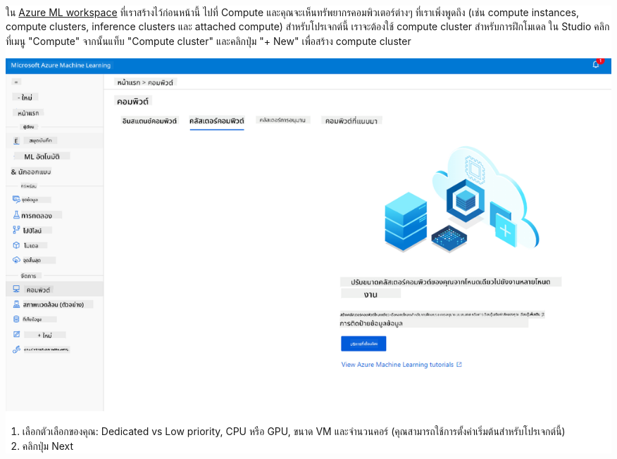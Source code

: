 ใน [Azure ML workspace](https://ml.azure.com/) ที่เราสร้างไว้ก่อนหน้านี้ ไปที่ Compute และคุณจะเห็นทรัพยากรคอมพิวเตอร์ต่างๆ ที่เราเพิ่งพูดถึง (เช่น compute instances, compute clusters, inference clusters และ attached compute) สำหรับโปรเจกต์นี้ เราจะต้องใช้ compute cluster สำหรับการฝึกโมเดล ใน Studio คลิกที่เมนู "Compute" จากนั้นแท็บ "Compute cluster" และคลิกปุ่ม "+ New" เพื่อสร้าง compute cluster

![22](../../../../translated_images/cluster-1.b78cb630bb543729b11f60c34d97110a263f8c27b516ba4dc47807b3cee5579f.th.png)

1. เลือกตัวเลือกของคุณ: Dedicated vs Low priority, CPU หรือ GPU, ขนาด VM และจำนวนคอร์ (คุณสามารถใช้การตั้งค่าเริ่มต้นสำหรับโปรเจกต์นี้)
2. คลิกปุ่ม Next
